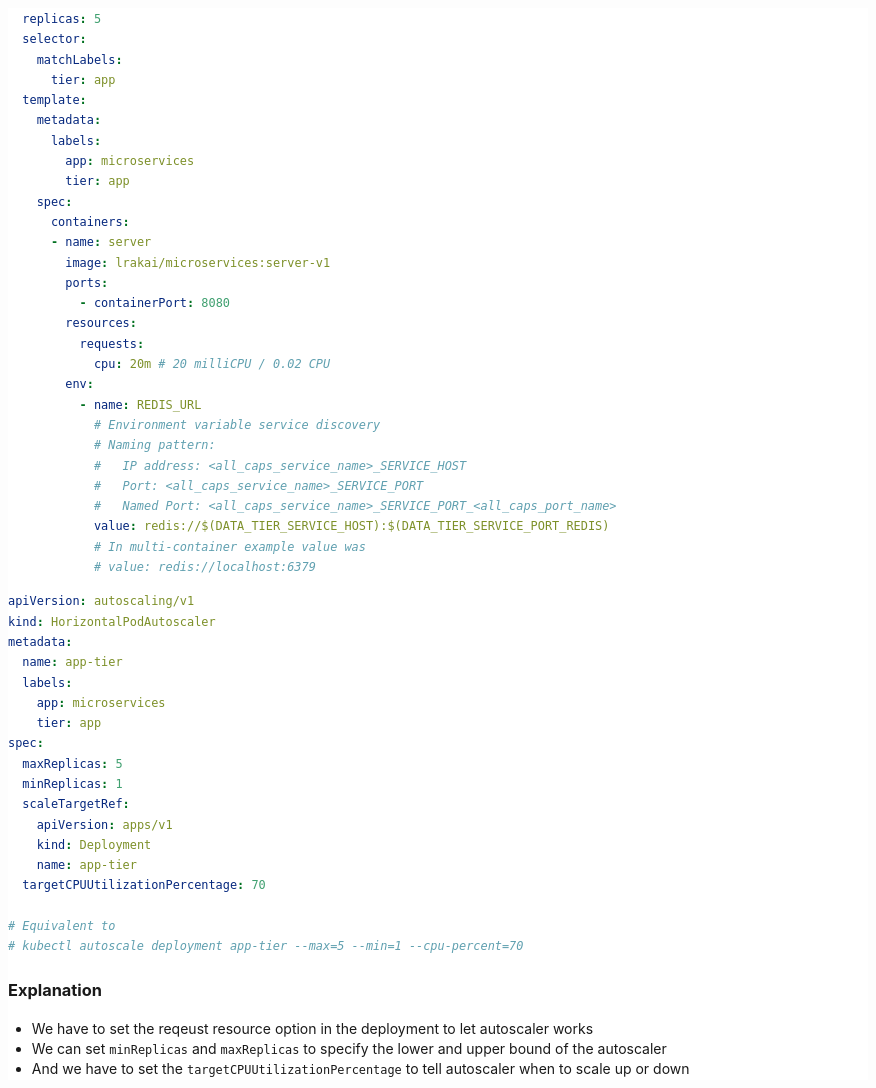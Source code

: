 ```yaml title="6.1-app_tier_cpu_request.yaml"
  replicas: 5
  selector:
    matchLabels:
      tier: app
  template:
    metadata:
      labels:
        app: microservices
        tier: app
    spec:
      containers:
      - name: server
        image: lrakai/microservices:server-v1
        ports:
          - containerPort: 8080
        resources:
          requests:
            cpu: 20m # 20 milliCPU / 0.02 CPU
        env:
          - name: REDIS_URL
            # Environment variable service discovery
            # Naming pattern:
            #   IP address: <all_caps_service_name>_SERVICE_HOST
            #   Port: <all_caps_service_name>_SERVICE_PORT
            #   Named Port: <all_caps_service_name>_SERVICE_PORT_<all_caps_port_name>
            value: redis://$(DATA_TIER_SERVICE_HOST):$(DATA_TIER_SERVICE_PORT_REDIS)
            # In multi-container example value was
            # value: redis://localhost:6379 
```
```yaml title="6.2-autoscale.yaml"
apiVersion: autoscaling/v1
kind: HorizontalPodAutoscaler
metadata:
  name: app-tier
  labels:
    app: microservices
    tier: app
spec:
  maxReplicas: 5
  minReplicas: 1
  scaleTargetRef:
    apiVersion: apps/v1
    kind: Deployment
    name: app-tier
  targetCPUUtilizationPercentage: 70

# Equivalent to
# kubectl autoscale deployment app-tier --max=5 --min=1 --cpu-percent=70
```

### Explanation
- We have to set the reqeust resource option in the deployment to let autoscaler works
- We can set `minReplicas` and `maxReplicas` to specify the lower and upper bound of the autoscaler
- And we have to set the `targetCPUUtilizationPercentage` to tell autoscaler when to scale up or down
